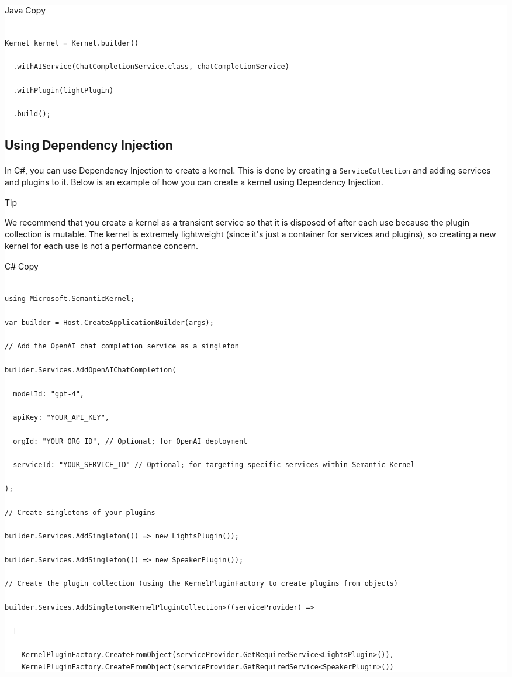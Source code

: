 Java Copy

```

Kernel kernel = Kernel.builder()

  .withAIService(ChatCompletionService.class, chatCompletionService)

  .withPlugin(lightPlugin)

  .build();

```

[](https://learn.microsoft.com/en-us/semantic-kernel/concepts/kernel#using-dependency-injection)

## Using Dependency Injection

In C#, you can use Dependency Injection to create a kernel. This is done by creating a `ServiceCollection` and adding
services and plugins to it. Below is an example of how you can create a kernel using Dependency Injection.

Tip

We recommend that you create a kernel as a transient service so that it is disposed of after each use because the plugin
collection is mutable. The kernel is extremely lightweight (since it's just a container for services and plugins), so
creating a new kernel for each use is not a performance concern.

C# Copy

```

using Microsoft.SemanticKernel;

var builder = Host.CreateApplicationBuilder(args);

// Add the OpenAI chat completion service as a singleton

builder.Services.AddOpenAIChatCompletion(

  modelId: "gpt-4",

  apiKey: "YOUR_API_KEY",

  orgId: "YOUR_ORG_ID", // Optional; for OpenAI deployment

  serviceId: "YOUR_SERVICE_ID" // Optional; for targeting specific services within Semantic Kernel

);

// Create singletons of your plugins

builder.Services.AddSingleton(() => new LightsPlugin());

builder.Services.AddSingleton(() => new SpeakerPlugin());

// Create the plugin collection (using the KernelPluginFactory to create plugins from objects)

builder.Services.AddSingleton<KernelPluginCollection>((serviceProvider) =>

  [

    KernelPluginFactory.CreateFromObject(serviceProvider.GetRequiredService<LightsPlugin>()),
    KernelPluginFactory.CreateFromObject(serviceProvider.GetRequiredService<SpeakerPlugin>())
```